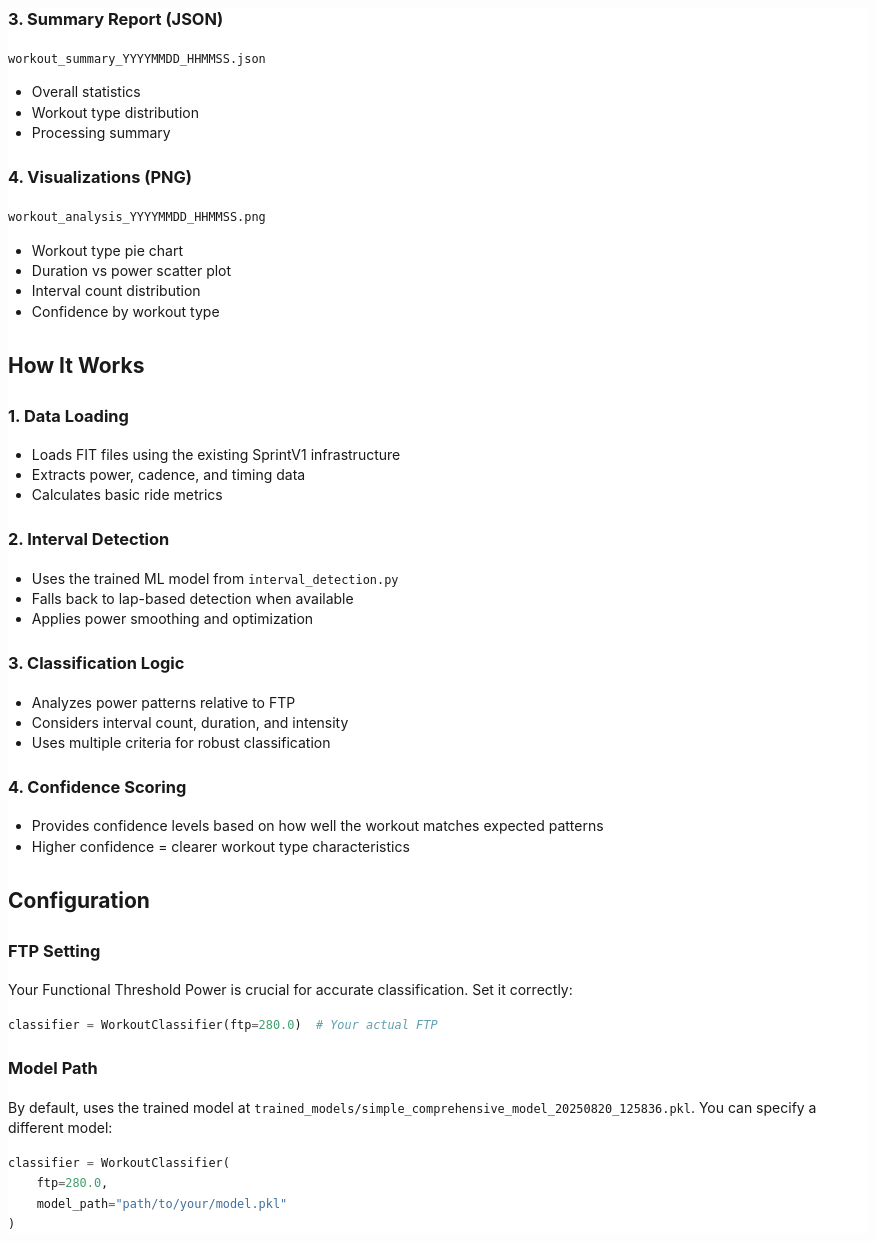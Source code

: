### 3. Summary Report (JSON)
`workout_summary_YYYYMMDD_HHMMSS.json`
- Overall statistics
- Workout type distribution
- Processing summary

### 4. Visualizations (PNG)
`workout_analysis_YYYYMMDD_HHMMSS.png`
- Workout type pie chart
- Duration vs power scatter plot
- Interval count distribution
- Confidence by workout type

## How It Works

### 1. Data Loading
- Loads FIT files using the existing SprintV1 infrastructure
- Extracts power, cadence, and timing data
- Calculates basic ride metrics

### 2. Interval Detection
- Uses the trained ML model from `interval_detection.py`
- Falls back to lap-based detection when available
- Applies power smoothing and optimization

### 3. Classification Logic
- Analyzes power patterns relative to FTP
- Considers interval count, duration, and intensity
- Uses multiple criteria for robust classification

### 4. Confidence Scoring
- Provides confidence levels based on how well the workout matches expected patterns
- Higher confidence = clearer workout type characteristics

## Configuration

### FTP Setting
Your Functional Threshold Power is crucial for accurate classification. Set it correctly:

```python
classifier = WorkoutClassifier(ftp=280.0)  # Your actual FTP
```

### Model Path
By default, uses the trained model at `trained_models/simple_comprehensive_model_20250820_125836.pkl`. You can specify a different model:

```python
classifier = WorkoutClassifier(
    ftp=280.0, 
    model_path="path/to/your/model.pkl"
)
```
